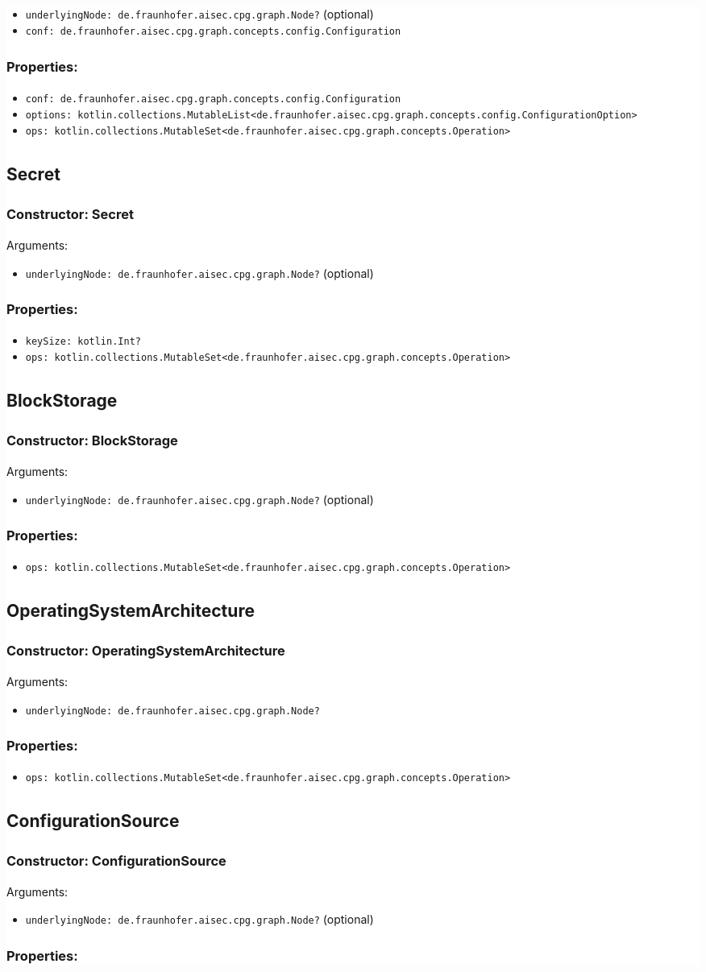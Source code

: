 * `underlyingNode: de.fraunhofer.aisec.cpg.graph.Node?` (optional)
* `conf: de.fraunhofer.aisec.cpg.graph.concepts.config.Configuration`

### Properties:

* `conf: de.fraunhofer.aisec.cpg.graph.concepts.config.Configuration`
* `options: kotlin.collections.MutableList<de.fraunhofer.aisec.cpg.graph.concepts.config.ConfigurationOption>`
* `ops: kotlin.collections.MutableSet<de.fraunhofer.aisec.cpg.graph.concepts.Operation>`

## Secret
### Constructor: Secret
Arguments:

* `underlyingNode: de.fraunhofer.aisec.cpg.graph.Node?` (optional)

### Properties:

* `keySize: kotlin.Int?`
* `ops: kotlin.collections.MutableSet<de.fraunhofer.aisec.cpg.graph.concepts.Operation>`

## BlockStorage
### Constructor: BlockStorage
Arguments:

* `underlyingNode: de.fraunhofer.aisec.cpg.graph.Node?` (optional)

### Properties:

* `ops: kotlin.collections.MutableSet<de.fraunhofer.aisec.cpg.graph.concepts.Operation>`

## OperatingSystemArchitecture
### Constructor: OperatingSystemArchitecture
Arguments:

* `underlyingNode: de.fraunhofer.aisec.cpg.graph.Node?`

### Properties:

* `ops: kotlin.collections.MutableSet<de.fraunhofer.aisec.cpg.graph.concepts.Operation>`

## ConfigurationSource
### Constructor: ConfigurationSource
Arguments:

* `underlyingNode: de.fraunhofer.aisec.cpg.graph.Node?` (optional)

### Properties:
